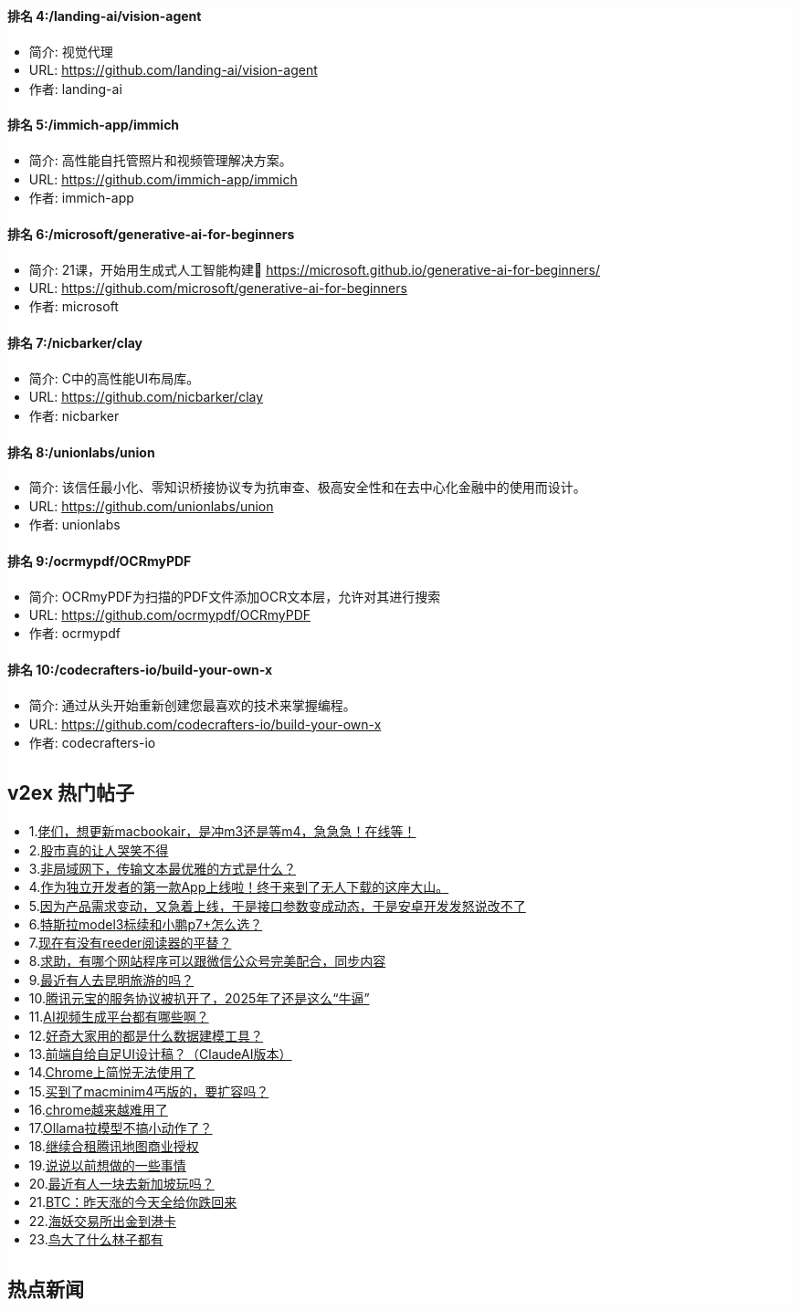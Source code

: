 #### 排名 4:/landing-ai/vision-agent
- 简介: 视觉代理
- URL: https://github.com/landing-ai/vision-agent
- 作者: landing-ai 

#### 排名 5:/immich-app/immich
- 简介: 高性能自托管照片和视频管理解决方案。
- URL: https://github.com/immich-app/immich
- 作者: immich-app 

#### 排名 6:/microsoft/generative-ai-for-beginners
- 简介: 21课，开始用生成式人工智能构建🔗 https://microsoft.github.io/generative-ai-for-beginners/
- URL: https://github.com/microsoft/generative-ai-for-beginners
- 作者: microsoft 

#### 排名 7:/nicbarker/clay
- 简介: C中的高性能UI布局库。
- URL: https://github.com/nicbarker/clay
- 作者: nicbarker 

#### 排名 8:/unionlabs/union
- 简介: 该信任最小化、零知识桥接协议专为抗审查、极高安全性和在去中心化金融中的使用而设计。
- URL: https://github.com/unionlabs/union
- 作者: unionlabs 

#### 排名 9:/ocrmypdf/OCRmyPDF
- 简介: OCRmyPDF为扫描的PDF文件添加OCR文本层，允许对其进行搜索
- URL: https://github.com/ocrmypdf/OCRmyPDF
- 作者: ocrmypdf 

#### 排名 10:/codecrafters-io/build-your-own-x
- 简介: 通过从头开始重新创建您最喜欢的技术来掌握编程。
- URL: https://github.com/codecrafters-io/build-your-own-x
- 作者: codecrafters-io 

## v2ex 热门帖子

- 1.[佬们，想更新macbookair，是冲m3还是等m4，急急急！在线等！](https://www.v2ex.com/t/1115652#reply36)
- 2.[股市真的让人哭笑不得](https://www.v2ex.com/t/1115656#reply20)
- 3.[非局域网下，传输文本最优雅的方式是什么？](https://www.v2ex.com/t/1115669#reply15)
- 4.[作为独立开发者的第一款App上线啦！终于来到了无人下载的这座大山。](https://www.v2ex.com/t/1115657#reply13)
- 5.[因为产品需求变动，又急着上线，于是接口参数变成动态，于是安卓开发发怒说改不了](https://www.v2ex.com/t/1115663#reply9)
- 6.[特斯拉model3标续和小鹏p7+怎么选？](https://www.v2ex.com/t/1115672#reply8)
- 7.[现在有没有reeder阅读器的平替？](https://www.v2ex.com/t/1115654#reply6)
- 8.[求助，有哪个网站程序可以跟微信公众号完美配合，同步内容](https://www.v2ex.com/t/1115655#reply3)
- 9.[最近有人去昆明旅游的吗？](https://www.v2ex.com/t/1115658#reply3)
- 10.[腾讯元宝的服务协议被扒开了，2025年了还是这么“牛逼”](https://www.v2ex.com/t/1115666#reply3)
- 11.[AI视频生成平台都有哪些啊？](https://www.v2ex.com/t/1115660#reply2)
- 12.[好奇大家用的都是什么数据建模工具？](https://www.v2ex.com/t/1115667#reply2)
- 13.[前端自给自足UI设计稿？（ClaudeAI版本）](https://www.v2ex.com/t/1115668#reply2)
- 14.[Chrome上简悦无法使用了](https://www.v2ex.com/t/1115679#reply2)
- 15.[买到了macminim4丐版的，要扩容吗？](https://www.v2ex.com/t/1115680#reply2)
- 16.[chrome越来越难用了](https://www.v2ex.com/t/1115670#reply0)
- 17.[Ollama拉模型不搞小动作了？](https://www.v2ex.com/t/1115671#reply0)
- 18.[继续合租腾讯地图商业授权](https://www.v2ex.com/t/1115674#reply0)
- 19.[说说以前想做的一些事情](https://www.v2ex.com/t/1115675#reply0)
- 20.[最近有人一块去新加坡玩吗？](https://www.v2ex.com/t/1115676#reply0)
- 21.[BTC：昨天涨的今天全给你跌回来](https://www.v2ex.com/t/1115677#reply0)
- 22.[海妖交易所出金到港卡](https://www.v2ex.com/t/1115681#reply0)
- 23.[鸟大了什么林子都有](https://www.v2ex.com/t/1115682#reply0)
## 热点新闻
